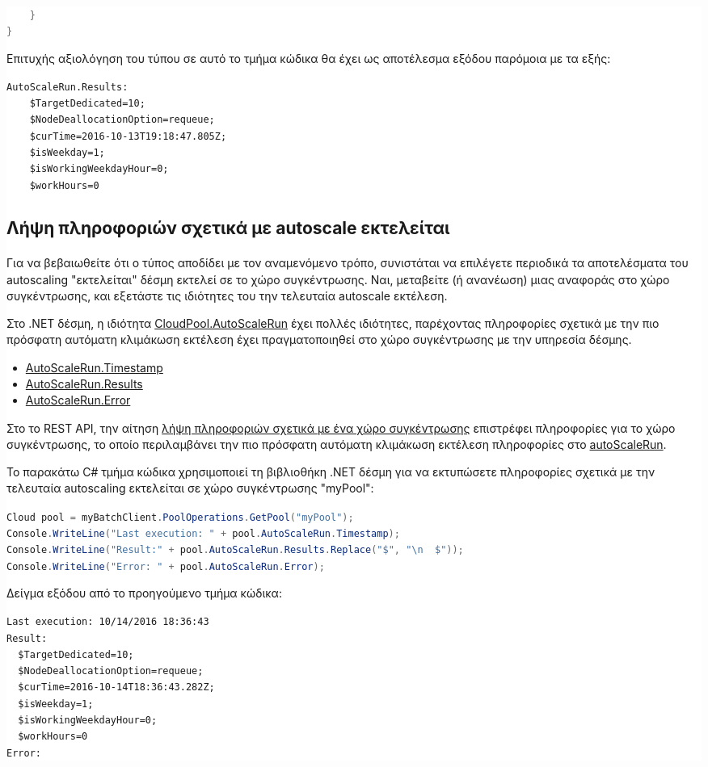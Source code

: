 ```csharp
    }
}
```

Επιτυχής αξιολόγηση του τύπου σε αυτό το τμήμα κώδικα θα έχει ως αποτέλεσμα εξόδου παρόμοια με τα εξής:

```
AutoScaleRun.Results:
    $TargetDedicated=10;
    $NodeDeallocationOption=requeue;
    $curTime=2016-10-13T19:18:47.805Z;
    $isWeekday=1;
    $isWorkingWeekdayHour=0;
    $workHours=0
```

## <a name="get-information-about-autoscale-runs"></a>Λήψη πληροφοριών σχετικά με autoscale εκτελείται

Για να βεβαιωθείτε ότι ο τύπος αποδίδει με τον αναμενόμενο τρόπο, συνιστάται να επιλέγετε περιοδικά τα αποτελέσματα του autoscaling "εκτελείται" δέσμη εκτελεί σε το χώρο συγκέντρωσης. Ναι, μεταβείτε (ή ανανέωση) μιας αναφοράς στο χώρο συγκέντρωσης, και εξετάστε τις ιδιότητες του την τελευταία autoscale εκτέλεση.

Στο .NET δέσμη, η ιδιότητα [CloudPool.AutoScaleRun](https://msdn.microsoft.com/library/azure/microsoft.azure.batch.cloudpool.autoscalerun.aspx) έχει πολλές ιδιότητες, παρέχοντας πληροφορίες σχετικά με την πιο πρόσφατη αυτόματη κλιμάκωση εκτέλεση έχει πραγματοποιηθεί στο χώρο συγκέντρωσης με την υπηρεσία δέσμης.

* [AutoScaleRun.Timestamp](https://msdn.microsoft.com/library/azure/microsoft.azure.batch.autoscalerun.timestamp.aspx)
* [AutoScaleRun.Results](https://msdn.microsoft.com/library/azure/microsoft.azure.batch.autoscalerun.results.aspx)
* [AutoScaleRun.Error](https://msdn.microsoft.com/library/azure/microsoft.azure.batch.autoscalerun.error.aspx)

Στο το REST API, την αίτηση [λήψη πληροφοριών σχετικά με ένα χώρο συγκέντρωσης](https://msdn.microsoft.com/library/dn820165.aspx) επιστρέφει πληροφορίες για το χώρο συγκέντρωσης, το οποίο περιλαμβάνει την πιο πρόσφατη αυτόματη κλιμάκωση εκτέλεση πληροφορίες στο [autoScaleRun](https://msdn.microsoft.com/library/dn820165.aspx#bk_autrun).

Το παρακάτω C# τμήμα κώδικα χρησιμοποιεί τη βιβλιοθήκη .NET δέσμη για να εκτυπώσετε πληροφορίες σχετικά με την τελευταία autoscaling εκτελείται σε χώρο συγκέντρωσης "myPool":

```csharp
Cloud pool = myBatchClient.PoolOperations.GetPool("myPool");
Console.WriteLine("Last execution: " + pool.AutoScaleRun.Timestamp);
Console.WriteLine("Result:" + pool.AutoScaleRun.Results.Replace("$", "\n  $"));
Console.WriteLine("Error: " + pool.AutoScaleRun.Error);
```

Δείγμα εξόδου από το προηγούμενο τμήμα κώδικα:

```
Last execution: 10/14/2016 18:36:43
Result:
  $TargetDedicated=10;
  $NodeDeallocationOption=requeue;
  $curTime=2016-10-14T18:36:43.282Z;
  $isWeekday=1;
  $isWorkingWeekdayHour=0;
  $workHours=0
Error:
```
